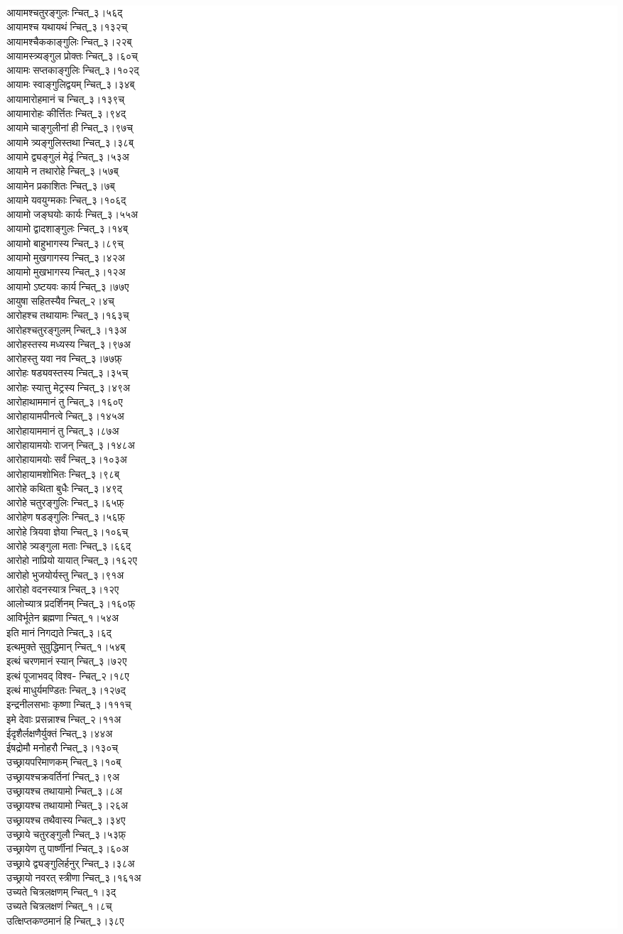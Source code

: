 आयामश्चतुरङ्गुलः न्चित्_३।५६द्  
आयामश्च यथायथं न्चित्_३।१३२च्  
आयामश्चैककाङ्गुलिः न्चित्_३।२२ब्  
आयामस्त्र्यङ्गुल प्रोक्तः न्चित्_३।६०च्  
आयामः सप्तकाङ्गुलिः न्चित्_३।१०२द्  
आयामः स्वाङ्गुलिद्वयम् न्चित्_३।३४ब्  
आयामारोहमानं च न्चित्_३।१३९च्  
आयामारोहः कीर्त्तितः न्चित्_३।९४द्  
आयामे चाङ्गुलीनां ही न्चित्_३।९७च्  
आयामे त्र्यङ्गुलिस्तथा न्चित्_३।३८ब्  
आयामे द्व्यङ्गुलं मेढ्रं न्चित्_३।५३अ  
आयामे न तथारोहे न्चित्_३।५७ब्  
आयामेन प्रकाशितः न्चित्_३।७ब्  
आयामे यवयुग्मकाः न्चित्_३।१०६द्  
आयामो जङ्घयोः कार्यः न्चित्_३।५५अ  
आयामो द्वादशाङ्गुलः न्चित्_३।१४ब्  
आयामो बाहुभागस्य न्चित्_३।८९च्  
आयामो मुखगागस्य न्चित्_३।४२अ  
आयामो मुखभागस्य न्चित्_३।१२अ  
आयामो ऽष्टयवः कार्य न्चित्_३।७७ए  
आयुषा सहितस्यैव न्चित्_२।४च्  
आरोहश्च तथायामः न्चित्_३।१६३च्  
आरोहश्चतुरङ्गुलम् न्चित्_३।१३अ  
आरोहस्तस्य मध्यस्य न्चित्_३।९७अ  
आरोहस्तु यवा नव न्चित्_३।७७फ़्  
आरोहः षड्यवस्तस्य न्चित्_३।३५च्  
आरोहः स्यात्तु मेट्रस्य न्चित्_३।४९अ  
आरोहाथाममानं तु न्चित्_३।१६०ए  
आरोहायामपीनत्वे न्चित्_३।१४५अ  
आरोहायाममानं तु न्चित्_३।८७अ  
आरोहायामयोः राजन् न्चित्_३।१४८अ  
आरोहायामयोः सर्वं न्चित्_३।१०३अ  
आरोहायामशोभितः न्चित्_३।९८ब्  
आरोहे कथिता बुधैः न्चित्_३।४९द्  
आरोहे चतुरङ्गुलिः न्चित्_३।६५फ़्  
आरोहेण षडङ्गुलिः न्चित्_३।५६फ़्  
आरोहे त्रियवा ज्ञेया न्चित्_३।१०६च्  
आरोहे त्र्यङ्गुला मताः न्चित्_३।६६द्  
आरोहो नाप्रियो यायात् न्चित्_३।१६२ए  
आरोहो भुजयोर्यस्तु न्चित्_३।९१अ  
आरोहो वदनस्यात्र न्चित्_३।१२ए  
आलोच्यात्र प्रदर्शिनम् न्चित्_३।१६०फ़्  
आविर्भूतेन ब्रह्मणा न्चित्_१।५४अ  
इति मानं निगद्यते न्चित्_३।६द्  
इत्थमुक्ते सुवुद्धिमान् न्चित्_१।५४ब्  
इत्थं चरणमानं स्यान् न्चित्_३।७२ए  
इत्थं पूजाभवद् विश्व- न्चित्_२।१८ए  
इत्थं माधुर्यमण्डितः न्चित्_३।१२७द्  
इन्द्रनीलसभाः कृष्णा न्चित्_३।१११च्  
इमे देवाः प्रसन्नाश्च न्चित्_२।११अ  
ईदृशैर्लक्षणैर्युक्तं न्चित्_३।४४अ  
ईषद्रोमौ मनोहरौ न्चित्_३।१३०च्  
उच्छ्रायपरिमाणकम् न्चित्_३।१०ब्  
उच्छ्रायश्चक्रवर्तिनां न्चित्_३।९अ  
उच्छ्रायश्च तथायामो न्चित्_३।८अ  
उच्छ्रायश्च तथायामो न्चित्_३।२६अ  
उच्छ्रायश्च तथैवास्य न्चित्_३।३४ए  
उच्छ्राये चतुरङ्गुलौ न्चित्_३।५३फ़्  
उच्छ्रायेण तु पार्ष्णीनां न्चित्_३।६०अ  
उच्छ्राये द्व्यङ्गुलिर्हनुर् न्चित्_३।३८अ  
उच्छ्रायो नवरत् स्त्रीणा न्चित्_३।१६१अ  
उच्यते चित्रलक्षणम् न्चित्_१।३द्  
उच्यते चित्रलक्षणं न्चित्_१।८च्  
उत्क्षिप्तकण्ठमानं हि न्चित्_३।३८ए  